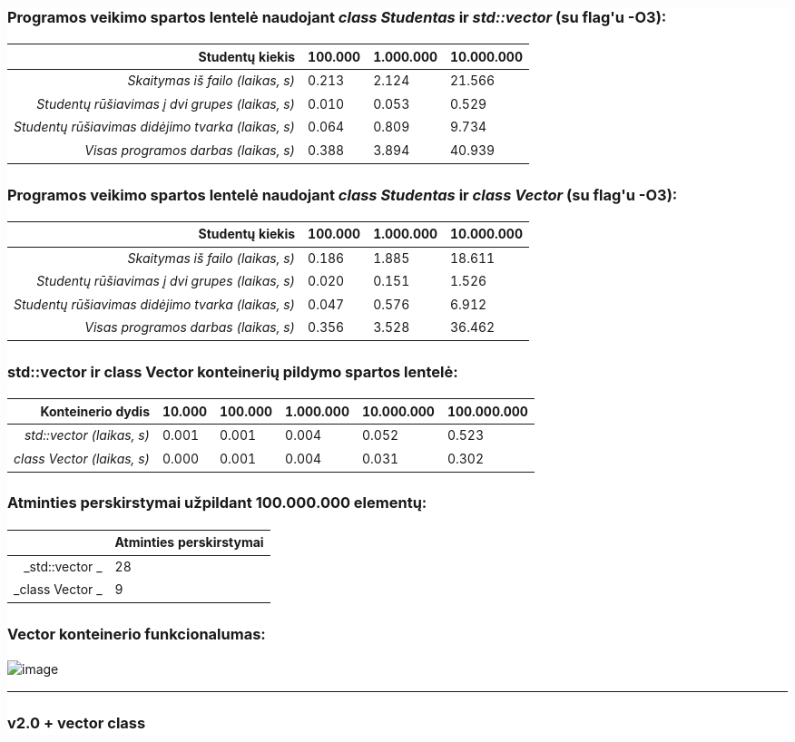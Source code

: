 ### Programos veikimo spartos lentelė naudojant *class Studentas* ir *std::vector* (su flag'u -O3): <br>

|                               **Studentų kiekis** | **100.000** | **1.000.000** | **10.000.000** |
|--------------------------------------------------:|-------------|---------------|----------------|
| _Skaitymas iš failo (laikas, s)_                  | 0.213       | 2.124         | 21.566         |
| _Studentų rūšiavimas į dvi grupes (laikas, s)_    | 0.010       | 0.053         | 0.529          |
| _Studentų rūšiavimas didėjimo tvarka (laikas, s)_ | 0.064       | 0.809         | 9.734          |
| _Visas programos darbas (laikas, s)_ 	            | 0.388       | 3.894         | 40.939         |

### Programos veikimo spartos lentelė naudojant *class Studentas* ir *class Vector* (su flag'u -O3): <br>

|                               **Studentų kiekis** | **100.000** | **1.000.000** | **10.000.000** |
|--------------------------------------------------:|-------------|---------------|----------------|
| _Skaitymas iš failo (laikas, s)_                  | 0.186       | 1.885         | 18.611         |
| _Studentų rūšiavimas į dvi grupes (laikas, s)_    | 0.020       | 0.151         | 1.526          |
| _Studentų rūšiavimas didėjimo tvarka (laikas, s)_ | 0.047       | 0.576         | 6.912          |
| _Visas programos darbas (laikas, s)_ 	            | 0.356       | 3.528         | 36.462         |


### std::vector ir class Vector konteinerių pildymo spartos lentelė: <br>
|                             **Konteinerio dydis** | **10.000** | **100.000** | **1.000.000** | **10.000.000** | **100.000.000** |
|--------------------------------------------------:|------------|-------------|---------------|----------------|-----------------|
| _std::vector (laikas, s)_                         | 0.001      | 0.001       | 0.004         | 0.052          | 0.523           |
| _class Vector (laikas, s)_                        | 0.000      | 0.001       | 0.004         | 0.031          | 0.302           |

### Atminties perskirstymai užpildant 100.000.000 elementų: <br>
|                                 | **Atminties perskirstymai** |
|--------------------------------:|-----------------------------|
| _std::vector _                  | 28                          |
| _class Vector _                 | 9                           |

### Vector konteinerio funkcionalumas:

![image](https://github.com/G3TApple/2-oji_uzduotis/assets/116343289/abcc38a6-45fa-4860-a114-bf12a924295a)

---

### v2.0 + vector class
